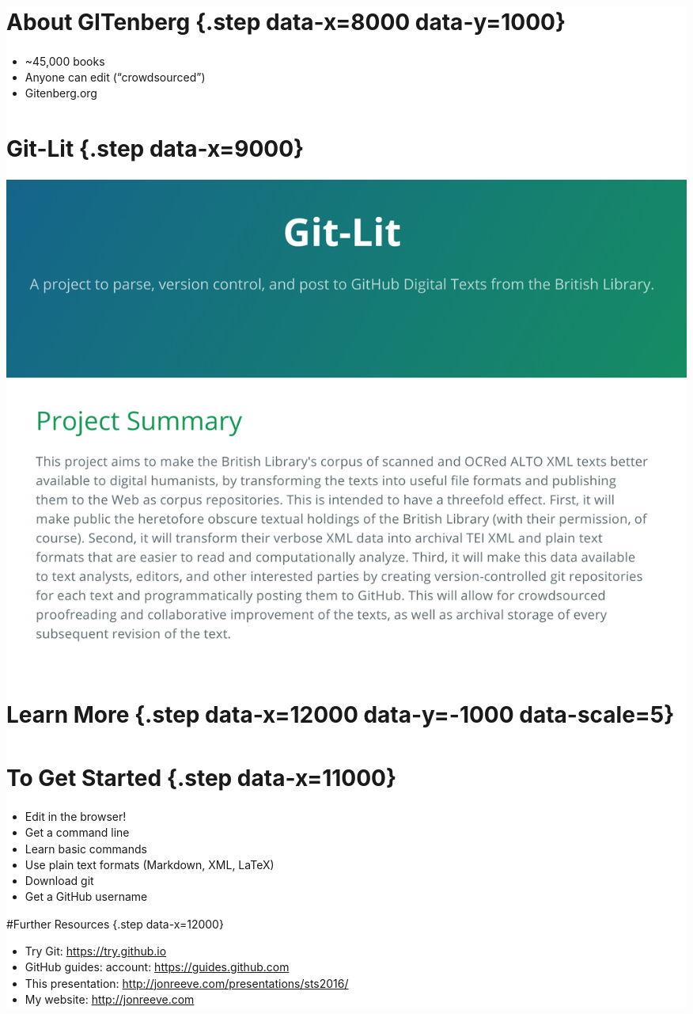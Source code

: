 # About GITenberg {.step data-x=8000 data-y=1000} 

* ~45,000 books
* Anyone can edit (“crowdsourced”)
* Gitenberg.org

# Git-Lit {.step data-x=9000} 

![](git-lit.png)


# Learn More {.step data-x=12000 data-y=-1000 data-scale=5} 

# To Get Started {.step data-x=11000} 

* Edit in the browser!
* Get a command line
* Learn basic commands
* Use plain text formats (Markdown, XML, LaTeX)
* Download git
* Get a GitHub username

#Further Resources {.step data-x=12000} 

* Try Git: <https://try.github.io>
* GitHub guides: account: <https://guides.github.com>
* This presentation: <http://jonreeve.com/presentations/sts2016/>
* My website: <http://jonreeve.com>
